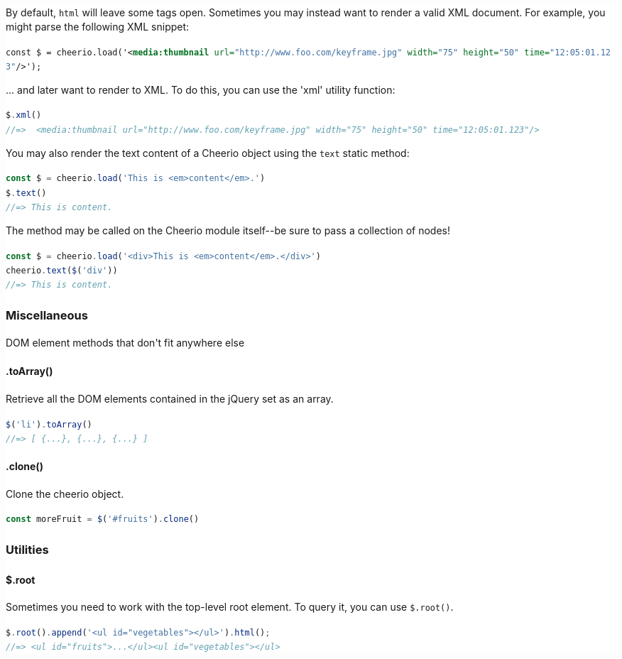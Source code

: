 By default, `html` will leave some tags open. Sometimes you may instead want to render a valid XML document. For example, you might parse the following XML snippet:

```xml
const $ = cheerio.load('<media:thumbnail url="http://www.foo.com/keyframe.jpg" width="75" height="50" time="12:05:01.123"/>');
```

... and later want to render to XML. To do this, you can use the 'xml' utility function:

```js
$.xml()
//=>  <media:thumbnail url="http://www.foo.com/keyframe.jpg" width="75" height="50" time="12:05:01.123"/>
```

You may also render the text content of a Cheerio object using the `text` static method:

```js
const $ = cheerio.load('This is <em>content</em>.')
$.text()
//=> This is content.
```

The method may be called on the Cheerio module itself--be sure to pass a collection of nodes!

```js
const $ = cheerio.load('<div>This is <em>content</em>.</div>')
cheerio.text($('div'))
//=> This is content.
```

### Miscellaneous
DOM element methods that don't fit anywhere else

#### .toArray()
Retrieve all the DOM elements contained in the jQuery set as an array.

```js
$('li').toArray()
//=> [ {...}, {...}, {...} ]
```

#### .clone() ####
Clone the cheerio object.

```js
const moreFruit = $('#fruits').clone()
```

### Utilities

#### $.root

Sometimes you need to work with the top-level root element. To query it, you can use `$.root()`.

```js
$.root().append('<ul id="vegetables"></ul>').html();
//=> <ul id="fruits">...</ul><ul id="vegetables"></ul>
```
